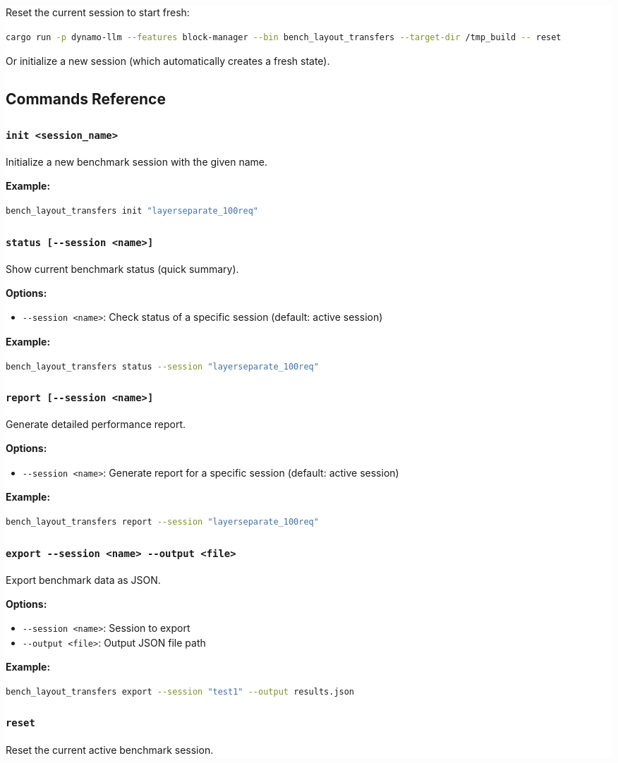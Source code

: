 Reset the current session to start fresh:

```bash
cargo run -p dynamo-llm --features block-manager --bin bench_layout_transfers --target-dir /tmp_build -- reset
```

Or initialize a new session (which automatically creates a fresh state).

## Commands Reference

### `init <session_name>`
Initialize a new benchmark session with the given name.

**Example:**
```bash
bench_layout_transfers init "layerseparate_100req"
```

### `status [--session <name>]`
Show current benchmark status (quick summary).

**Options:**
- `--session <name>`: Check status of a specific session (default: active session)

**Example:**
```bash
bench_layout_transfers status --session "layerseparate_100req"
```

### `report [--session <name>]`
Generate detailed performance report.

**Options:**
- `--session <name>`: Generate report for a specific session (default: active session)

**Example:**
```bash
bench_layout_transfers report --session "layerseparate_100req"
```

### `export --session <name> --output <file>`
Export benchmark data as JSON.

**Options:**
- `--session <name>`: Session to export
- `--output <file>`: Output JSON file path

**Example:**
```bash
bench_layout_transfers export --session "test1" --output results.json
```

### `reset`
Reset the current active benchmark session.
